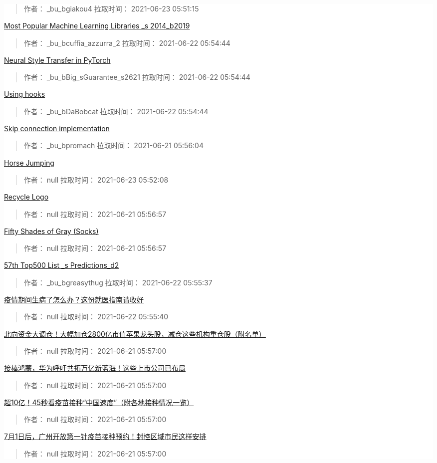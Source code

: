 > 作者： _bu_bgiakou4  拉取时间： 2021-06-23 05:51:15

 [Most Popular Machine Learning Libraries _s 2014_b2019](https://www.reddit.com/r/pytorch/comments/o4rqdh/most_popular_machine_learning_libraries_20142019/)

> 作者： _bu_bcuffia_azzurra_2  拉取时间： 2021-06-22 05:54:44

 [Neural Style Transfer in PyTorch](https://www.reddit.com/r/pytorch/comments/o4mtnc/neural_style_transfer_in_pytorch/)

> 作者： _bu_bBig_sGuarantee_s2621  拉取时间： 2021-06-22 05:54:44

 [Using hooks](https://www.reddit.com/r/pytorch/comments/o4m21c/using_hooks/)

> 作者： _bu_bDaBobcat  拉取时间： 2021-06-22 05:54:44

 [Skip connection implementation](https://www.reddit.com/r/pytorch/comments/o3wdro/skip_connection_implementation/)

> 作者： _bu_bpromach  拉取时间： 2021-06-21 05:56:04

 [Horse Jumping](https://datagenetics.com/blog/june62021/index.html)

> 作者： null  拉取时间： 2021-06-23 05:52:08

 [Recycle Logo](https://datagenetics.com/blog/june52021/index.html)

> 作者： null  拉取时间： 2021-06-21 05:56:57

 [Fifty Shades of Gray (Socks)](https://datagenetics.com/blog/june42021/index.html)

> 作者： null  拉取时间： 2021-06-21 05:56:57

 [57th Top500 List _s Predictions_d2](https://www.reddit.com/r/HPC/comments/o4p5ig/57th_top500_list_predictions/)

> 作者： _bu_bgreasythug  拉取时间： 2021-06-22 05:55:37

 [疫情期间生病了怎么办？这份就医指南请收好](https://m.21jingji.com/article/20210621/herald/2ddfebb15621aa467913c05ad9e0147b.html)

> 作者： null  拉取时间： 2021-06-22 05:55:40

 [北向资金大调仓！大幅加仓2800亿市值苹果龙头股，减仓这些机构重仓股（附名单）](https://m.21jingji.com/article/20210620/herald/4820ae28a2cf13cabae4c1793103a018.html)

> 作者： null  拉取时间： 2021-06-21 05:57:00

 [接棒鸿蒙，华为呼吁共拓万亿新蓝海！这些上市公司已布局](https://m.21jingji.com/article/20210619/herald/634a6d35dc8d7c17a395ca4c55b3b463.html)

> 作者： null  拉取时间： 2021-06-21 05:57:00

 [超10亿！45秒看疫苗接种“中国速度”（附各地接种情况一览）](https://m.21jingji.com/article/20210620/herald/c9af19eaedd0656607b4260da6593053.html)

> 作者： null  拉取时间： 2021-06-21 05:57:00

 [7月1日后，广州开放第一针疫苗接种预约！封控区域市民这样安排](https://m.21jingji.com/article/20210619/herald/b894cf300efdb58a6b2e0d198cbc197f.html)

> 作者： null  拉取时间： 2021-06-21 05:57:00

